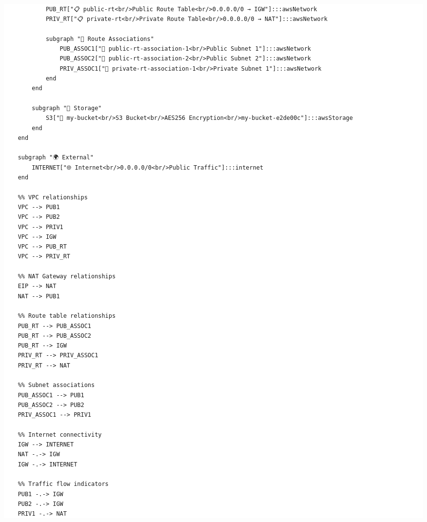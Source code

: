 ```mermaid
            PUB_RT["📋 public-rt<br/>Public Route Table<br/>0.0.0.0/0 → IGW"]:::awsNetwork
            PRIV_RT["📋 private-rt<br/>Private Route Table<br/>0.0.0.0/0 → NAT"]:::awsNetwork
            
            subgraph "🔗 Route Associations"
                PUB_ASSOC1["🔗 public-rt-association-1<br/>Public Subnet 1"]:::awsNetwork
                PUB_ASSOC2["🔗 public-rt-association-2<br/>Public Subnet 2"]:::awsNetwork
                PRIV_ASSOC1["🔗 private-rt-association-1<br/>Private Subnet 1"]:::awsNetwork
            end
        end

        subgraph "💾 Storage"
            S3["💾 my-bucket<br/>S3 Bucket<br/>AES256 Encryption<br/>my-bucket-e2de00c"]:::awsStorage
        end
    end

    subgraph "🌍 External"
        INTERNET["🌐 Internet<br/>0.0.0.0/0<br/>Public Traffic"]:::internet
    end

    %% VPC relationships
    VPC --> PUB1
    VPC --> PUB2
    VPC --> PRIV1
    VPC --> IGW
    VPC --> PUB_RT
    VPC --> PRIV_RT

    %% NAT Gateway relationships
    EIP --> NAT
    NAT --> PUB1
    
    %% Route table relationships
    PUB_RT --> PUB_ASSOC1
    PUB_RT --> PUB_ASSOC2
    PUB_RT --> IGW
    PRIV_RT --> PRIV_ASSOC1
    PRIV_RT --> NAT

    %% Subnet associations
    PUB_ASSOC1 --> PUB1
    PUB_ASSOC2 --> PUB2
    PRIV_ASSOC1 --> PRIV1

    %% Internet connectivity
    IGW --> INTERNET
    NAT -.-> IGW
    IGW -.-> INTERNET

    %% Traffic flow indicators
    PUB1 -.-> IGW
    PUB2 -.-> IGW
    PRIV1 -.-> NAT
```
